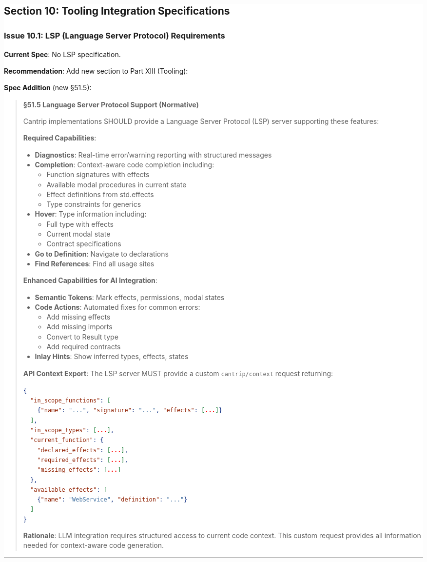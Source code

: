 
## Section 10: Tooling Integration Specifications

### Issue 10.1: LSP (Language Server Protocol) Requirements

**Current Spec**: No LSP specification.

**Recommendation**: Add new section to Part XIII (Tooling):

**Spec Addition** (new §51.5):

> **§51.5 Language Server Protocol Support (Normative)**
> 
> Cantrip implementations SHOULD provide a Language Server Protocol (LSP) server supporting these features:
> 
> **Required Capabilities**:
> - **Diagnostics**: Real-time error/warning reporting with structured messages
> - **Completion**: Context-aware code completion including:
>   - Function signatures with effects
>   - Available modal procedures in current state
>   - Effect definitions from std.effects
>   - Type constraints for generics
> - **Hover**: Type information including:
>   - Full type with effects
>   - Current modal state
>   - Contract specifications
> - **Go to Definition**: Navigate to declarations
> - **Find References**: Find all usage sites
> 
> **Enhanced Capabilities for AI Integration**:
> - **Semantic Tokens**: Mark effects, permissions, modal states
> - **Code Actions**: Automated fixes for common errors:
>   - Add missing effects
>   - Add missing imports
>   - Convert to Result type
>   - Add required contracts
> - **Inlay Hints**: Show inferred types, effects, states
> 
> **API Context Export**:
> The LSP server MUST provide a custom `cantrip/context` request returning:
> ```json
> {
>   "in_scope_functions": [
>     {"name": "...", "signature": "...", "effects": [...]}
>   ],
>   "in_scope_types": [...],
>   "current_function": {
>     "declared_effects": [...],
>     "required_effects": [...],
>     "missing_effects": [...]
>   },
>   "available_effects": [
>     {"name": "WebService", "definition": "..."}
>   ]
> }
> ```
> 
> **Rationale**: LLM integration requires structured access to current code context. This custom request provides all information needed for context-aware code generation.

---